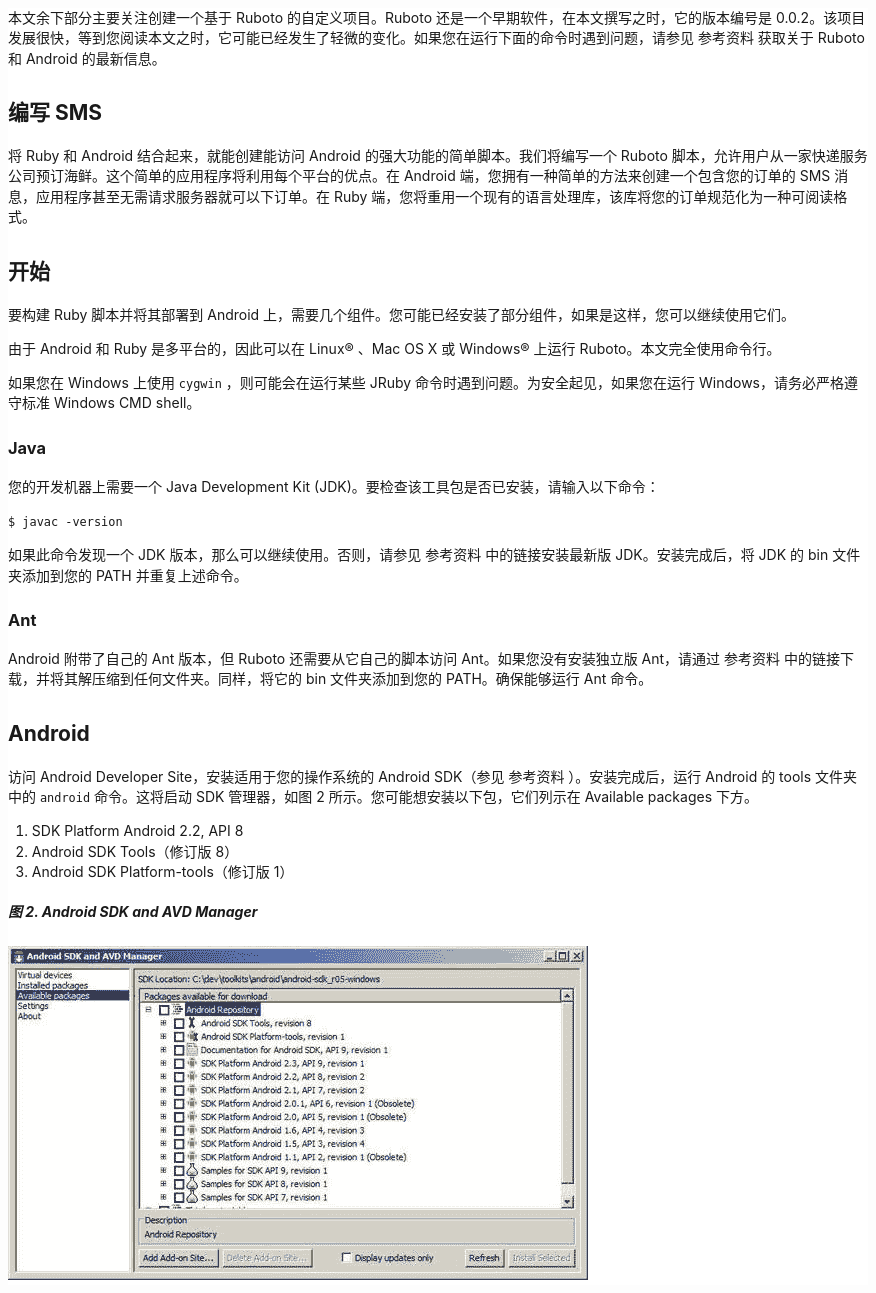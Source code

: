 本文余下部分主要关注创建一个基于 Ruboto 的自定义项目。Ruboto 还是一个早期软件，在本文撰写之时，它的版本编号是 0.0.2。该项目发展很快，等到您阅读本文之时，它可能已经发生了轻微的变化。如果您在运行下面的命令时遇到问题，请参见 参考资料 获取关于 Ruboto 和 Android 的最新信息。

## 编写 SMS

将 Ruby 和 Android 结合起来，就能创建能访问 Android 的强大功能的简单脚本。我们将编写一个 Ruboto 脚本，允许用户从一家快递服务公司预订海鲜。这个简单的应用程序将利用每个平台的优点。在 Android 端，您拥有一种简单的方法来创建一个包含您的订单的 SMS 消息，应用程序甚至无需请求服务器就可以下订单。在 Ruby 端，您将重用一个现有的语言处理库，该库将您的订单规范化为一种可阅读格式。

## 开始

要构建 Ruby 脚本并将其部署到 Android 上，需要几个组件。您可能已经安装了部分组件，如果是这样，您可以继续使用它们。

由于 Android 和 Ruby 是多平台的，因此可以在 Linux® 、Mac OS X 或 Windows® 上运行 Ruboto。本文完全使用命令行。

如果您在 Windows 上使用 `cygwin` ，则可能会在运行某些 JRuby 命令时遇到问题。为安全起见，如果您在运行 Windows，请务必严格遵守标准 Windows CMD shell。

### Java

您的开发机器上需要一个 Java Development Kit (JDK)。要检查该工具包是否已安装，请输入以下命令：

```
$ javac -version 
```

如果此命令发现一个 JDK 版本，那么可以继续使用。否则，请参见 参考资料 中的链接安装最新版 JDK。安装完成后，将 JDK 的 bin 文件夹添加到您的 PATH 并重复上述命令。

### Ant

Android 附带了自己的 Ant 版本，但 Ruboto 还需要从它自己的脚本访问 Ant。如果您没有安装独立版 Ant，请通过 参考资料 中的链接下载，并将其解压缩到任何文件夹。同样，将它的 bin 文件夹添加到您的 PATH。确保能够运行 Ant 命令。

## Android

访问 Android Developer Site，安装适用于您的操作系统的 Android SDK（参见 参考资料 ）。安装完成后，运行 Android 的 tools 文件夹中的 `android` 命令。这将启动 SDK 管理器，如图 2 所示。您可能想安装以下包，它们列示在 Available packages 下方。

1.  SDK Platform Android 2.2, API 8
2.  Android SDK Tools（修订版 8）
3.  Android SDK Platform-tools（修订版 1）

##### 图 2\. Android SDK and AVD Manager

![显示一列可用包的窗口](img/feeac49466a5f37a202baae4d60d7527.png)
